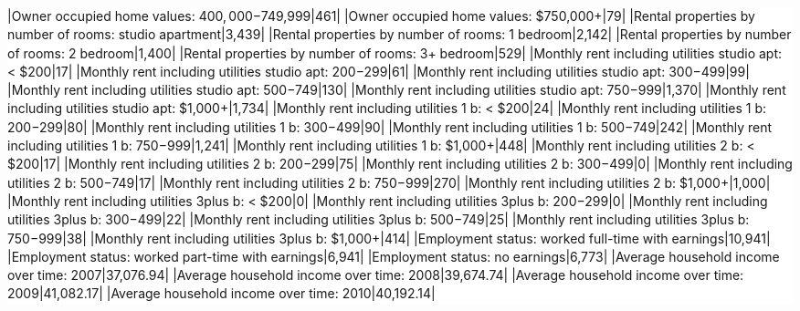 |Owner occupied home values: $400,000-$749,999|461|
|Owner occupied home values: $750,000+|79|
|Rental properties by number of rooms: studio apartment|3,439|
|Rental properties by number of rooms: 1 bedroom|2,142|
|Rental properties by number of rooms: 2 bedroom|1,400|
|Rental properties by number of rooms: 3+ bedroom|529|
|Monthly rent including utilities studio apt: < $200|17|
|Monthly rent including utilities studio apt: $200-$299|61|
|Monthly rent including utilities studio apt: $300-$499|99|
|Monthly rent including utilities studio apt: $500-$749|130|
|Monthly rent including utilities studio apt: $750-$999|1,370|
|Monthly rent including utilities studio apt: $1,000+|1,734|
|Monthly rent including utilities 1 b: < $200|24|
|Monthly rent including utilities 1 b: $200-$299|80|
|Monthly rent including utilities 1 b: $300-$499|90|
|Monthly rent including utilities 1 b: $500-$749|242|
|Monthly rent including utilities 1 b: $750-$999|1,241|
|Monthly rent including utilities 1 b: $1,000+|448|
|Monthly rent including utilities 2 b: < $200|17|
|Monthly rent including utilities 2 b: $200-$299|75|
|Monthly rent including utilities 2 b: $300-$499|0|
|Monthly rent including utilities 2 b: $500-$749|17|
|Monthly rent including utilities 2 b: $750-$999|270|
|Monthly rent including utilities 2 b: $1,000+|1,000|
|Monthly rent including utilities 3plus b: < $200|0|
|Monthly rent including utilities 3plus b: $200-$299|0|
|Monthly rent including utilities 3plus b: $300-$499|22|
|Monthly rent including utilities 3plus b: $500-$749|25|
|Monthly rent including utilities 3plus b: $750-$999|38|
|Monthly rent including utilities 3plus b: $1,000+|414|
|Employment status: worked full-time with earnings|10,941|
|Employment status: worked part-time with earnings|6,941|
|Employment status: no earnings|6,773|
|Average household income over time: 2007|37,076.94|
|Average household income over time: 2008|39,674.74|
|Average household income over time: 2009|41,082.17|
|Average household income over time: 2010|40,192.14|